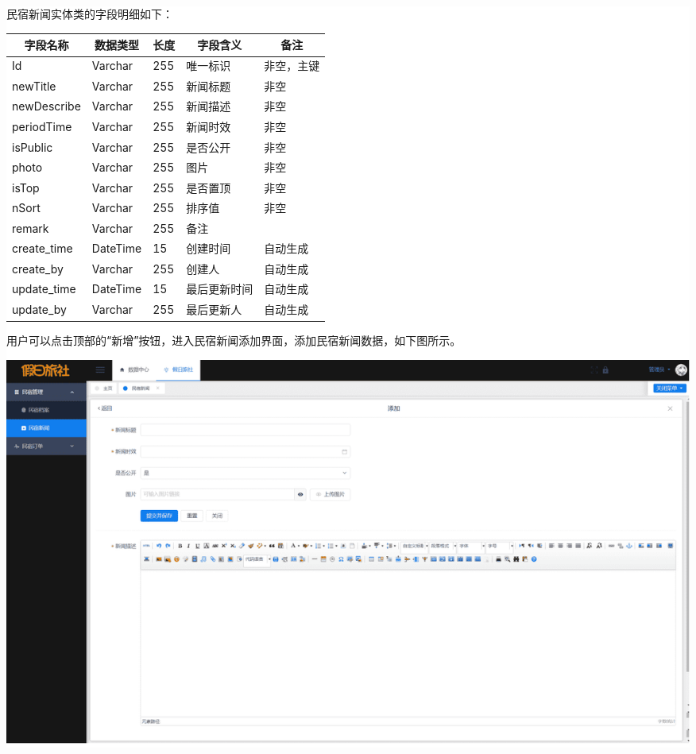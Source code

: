 民宿新闻实体类的字段明细如下：

| 字段名称    | 数据类型 | 长度 | 字段含义     | 备注       |
| ----------- | -------- | ---- | ------------ | ---------- |
| Id          | Varchar  | 255  | 唯一标识     | 非空，主键 |
| newTitle    | Varchar  | 255  | 新闻标题     | 非空       |
| newDescribe | Varchar  | 255  | 新闻描述     | 非空       |
| periodTime  | Varchar  | 255  | 新闻时效     | 非空       |
| isPublic    | Varchar  | 255  | 是否公开     | 非空       |
| photo       | Varchar  | 255  | 图片         | 非空       |
| isTop       | Varchar  | 255  | 是否置顶     | 非空       |
| nSort       | Varchar  | 255  | 排序值       | 非空       |
| remark      | Varchar  | 255  | 备注         |            |
| create_time | DateTime | 15   | 创建时间     | 自动生成   |
| create_by   | Varchar  | 255  | 创建人       | 自动生成   |
| update_time | DateTime | 15   | 最后更新时间 | 自动生成   |
| update_by   | Varchar  | 255  | 最后更新人   | 自动生成   |

用户可以点击顶部的“新增”按钮，进入民宿新闻添加界面，添加民宿新闻数据，如下图所示。

![输入图片说明](image/20.png)
